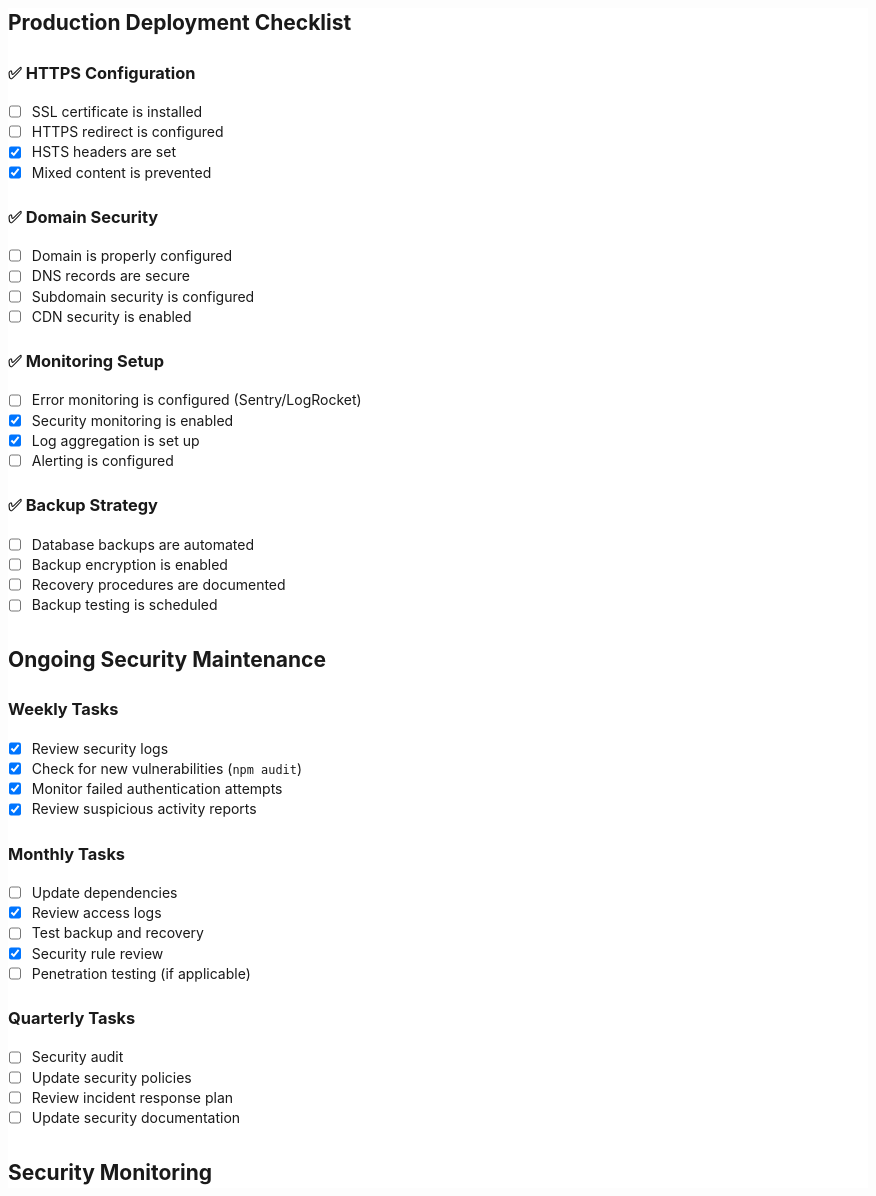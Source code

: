 ## Production Deployment Checklist

### ✅ HTTPS Configuration
- [ ] SSL certificate is installed
- [ ] HTTPS redirect is configured
- [x] HSTS headers are set
- [x] Mixed content is prevented

### ✅ Domain Security
- [ ] Domain is properly configured
- [ ] DNS records are secure
- [ ] Subdomain security is configured
- [ ] CDN security is enabled

### ✅ Monitoring Setup
- [ ] Error monitoring is configured (Sentry/LogRocket)
- [x] Security monitoring is enabled
- [x] Log aggregation is set up
- [ ] Alerting is configured

### ✅ Backup Strategy
- [ ] Database backups are automated
- [ ] Backup encryption is enabled
- [ ] Recovery procedures are documented
- [ ] Backup testing is scheduled

## Ongoing Security Maintenance

### Weekly Tasks
- [x] Review security logs
- [x] Check for new vulnerabilities (`npm audit`)
- [x] Monitor failed authentication attempts
- [x] Review suspicious activity reports

### Monthly Tasks
- [ ] Update dependencies
- [x] Review access logs
- [ ] Test backup and recovery
- [x] Security rule review
- [ ] Penetration testing (if applicable)

### Quarterly Tasks
- [ ] Security audit
- [ ] Update security policies
- [ ] Review incident response plan
- [ ] Update security documentation

## Security Monitoring
